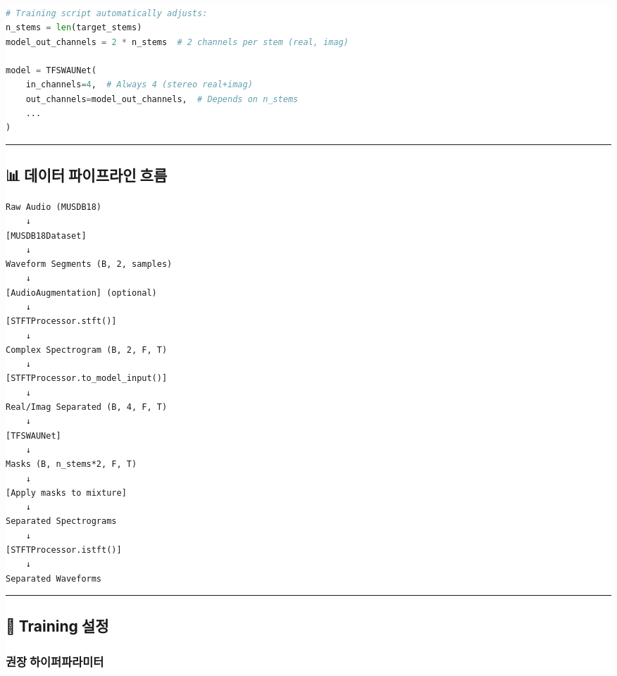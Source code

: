 ```python
# Training script automatically adjusts:
n_stems = len(target_stems)
model_out_channels = 2 * n_stems  # 2 channels per stem (real, imag)

model = TFSWAUNet(
    in_channels=4,  # Always 4 (stereo real+imag)
    out_channels=model_out_channels,  # Depends on n_stems
    ...
)
```

---

## 📊 데이터 파이프라인 흐름

```
Raw Audio (MUSDB18)
    ↓
[MUSDB18Dataset]
    ↓
Waveform Segments (B, 2, samples)
    ↓
[AudioAugmentation] (optional)
    ↓
[STFTProcessor.stft()]
    ↓
Complex Spectrogram (B, 2, F, T)
    ↓
[STFTProcessor.to_model_input()]
    ↓
Real/Imag Separated (B, 4, F, T)
    ↓
[TFSWAUNet]
    ↓
Masks (B, n_stems*2, F, T)
    ↓
[Apply masks to mixture]
    ↓
Separated Spectrograms
    ↓
[STFTProcessor.istft()]
    ↓
Separated Waveforms
```

---

## 🔧 Training 설정

### 권장 하이퍼파라미터
